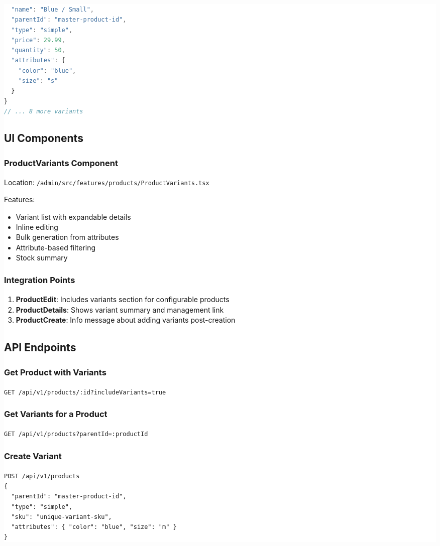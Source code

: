 ```javascript
  "name": "Blue / Small",
  "parentId": "master-product-id",
  "type": "simple",
  "price": 29.99,
  "quantity": 50,
  "attributes": {
    "color": "blue",
    "size": "s"
  }
}
// ... 8 more variants
```

## UI Components

### ProductVariants Component
Location: `/admin/src/features/products/ProductVariants.tsx`

Features:
- Variant list with expandable details
- Inline editing
- Bulk generation from attributes
- Attribute-based filtering
- Stock summary

### Integration Points
1. **ProductEdit**: Includes variants section for configurable products
2. **ProductDetails**: Shows variant summary and management link
3. **ProductCreate**: Info message about adding variants post-creation

## API Endpoints

### Get Product with Variants
```
GET /api/v1/products/:id?includeVariants=true
```

### Get Variants for a Product
```
GET /api/v1/products?parentId=:productId
```

### Create Variant
```
POST /api/v1/products
{
  "parentId": "master-product-id",
  "type": "simple",
  "sku": "unique-variant-sku",
  "attributes": { "color": "blue", "size": "m" }
}
```
